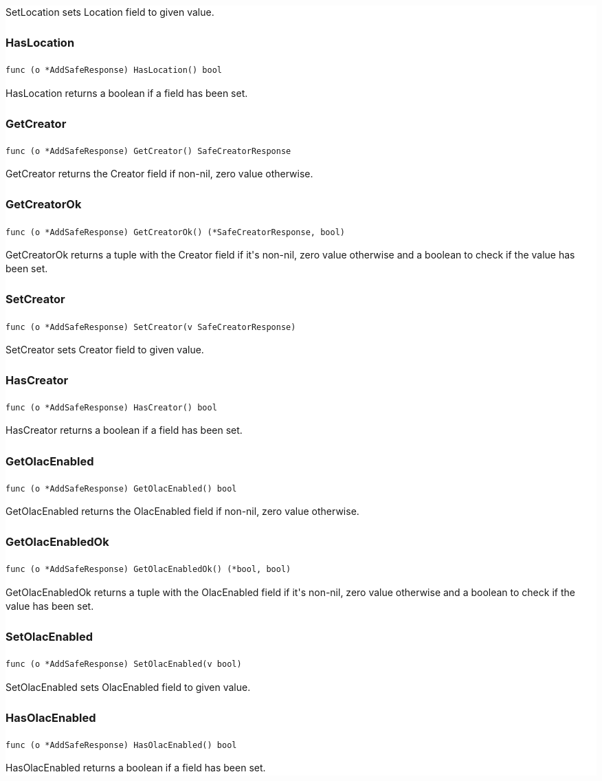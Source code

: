 SetLocation sets Location field to given value.

### HasLocation

`func (o *AddSafeResponse) HasLocation() bool`

HasLocation returns a boolean if a field has been set.

### GetCreator

`func (o *AddSafeResponse) GetCreator() SafeCreatorResponse`

GetCreator returns the Creator field if non-nil, zero value otherwise.

### GetCreatorOk

`func (o *AddSafeResponse) GetCreatorOk() (*SafeCreatorResponse, bool)`

GetCreatorOk returns a tuple with the Creator field if it's non-nil, zero value otherwise
and a boolean to check if the value has been set.

### SetCreator

`func (o *AddSafeResponse) SetCreator(v SafeCreatorResponse)`

SetCreator sets Creator field to given value.

### HasCreator

`func (o *AddSafeResponse) HasCreator() bool`

HasCreator returns a boolean if a field has been set.

### GetOlacEnabled

`func (o *AddSafeResponse) GetOlacEnabled() bool`

GetOlacEnabled returns the OlacEnabled field if non-nil, zero value otherwise.

### GetOlacEnabledOk

`func (o *AddSafeResponse) GetOlacEnabledOk() (*bool, bool)`

GetOlacEnabledOk returns a tuple with the OlacEnabled field if it's non-nil, zero value otherwise
and a boolean to check if the value has been set.

### SetOlacEnabled

`func (o *AddSafeResponse) SetOlacEnabled(v bool)`

SetOlacEnabled sets OlacEnabled field to given value.

### HasOlacEnabled

`func (o *AddSafeResponse) HasOlacEnabled() bool`

HasOlacEnabled returns a boolean if a field has been set.
